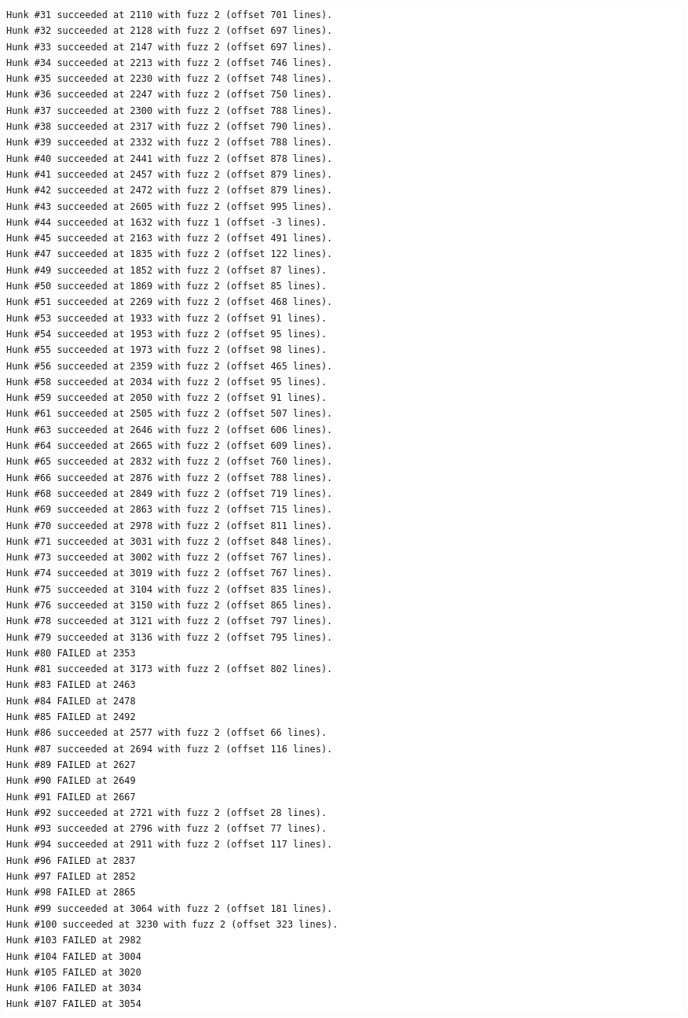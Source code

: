 ```
Hunk #31 succeeded at 2110 with fuzz 2 (offset 701 lines).
Hunk #32 succeeded at 2128 with fuzz 2 (offset 697 lines).
Hunk #33 succeeded at 2147 with fuzz 2 (offset 697 lines).
Hunk #34 succeeded at 2213 with fuzz 2 (offset 746 lines).
Hunk #35 succeeded at 2230 with fuzz 2 (offset 748 lines).
Hunk #36 succeeded at 2247 with fuzz 2 (offset 750 lines).
Hunk #37 succeeded at 2300 with fuzz 2 (offset 788 lines).
Hunk #38 succeeded at 2317 with fuzz 2 (offset 790 lines).
Hunk #39 succeeded at 2332 with fuzz 2 (offset 788 lines).
Hunk #40 succeeded at 2441 with fuzz 2 (offset 878 lines).
Hunk #41 succeeded at 2457 with fuzz 2 (offset 879 lines).
Hunk #42 succeeded at 2472 with fuzz 2 (offset 879 lines).
Hunk #43 succeeded at 2605 with fuzz 2 (offset 995 lines).
Hunk #44 succeeded at 1632 with fuzz 1 (offset -3 lines).
Hunk #45 succeeded at 2163 with fuzz 2 (offset 491 lines).
Hunk #47 succeeded at 1835 with fuzz 2 (offset 122 lines).
Hunk #49 succeeded at 1852 with fuzz 2 (offset 87 lines).
Hunk #50 succeeded at 1869 with fuzz 2 (offset 85 lines).
Hunk #51 succeeded at 2269 with fuzz 2 (offset 468 lines).
Hunk #53 succeeded at 1933 with fuzz 2 (offset 91 lines).
Hunk #54 succeeded at 1953 with fuzz 2 (offset 95 lines).
Hunk #55 succeeded at 1973 with fuzz 2 (offset 98 lines).
Hunk #56 succeeded at 2359 with fuzz 2 (offset 465 lines).
Hunk #58 succeeded at 2034 with fuzz 2 (offset 95 lines).
Hunk #59 succeeded at 2050 with fuzz 2 (offset 91 lines).
Hunk #61 succeeded at 2505 with fuzz 2 (offset 507 lines).
Hunk #63 succeeded at 2646 with fuzz 2 (offset 606 lines).
Hunk #64 succeeded at 2665 with fuzz 2 (offset 609 lines).
Hunk #65 succeeded at 2832 with fuzz 2 (offset 760 lines).
Hunk #66 succeeded at 2876 with fuzz 2 (offset 788 lines).
Hunk #68 succeeded at 2849 with fuzz 2 (offset 719 lines).
Hunk #69 succeeded at 2863 with fuzz 2 (offset 715 lines).
Hunk #70 succeeded at 2978 with fuzz 2 (offset 811 lines).
Hunk #71 succeeded at 3031 with fuzz 2 (offset 848 lines).
Hunk #73 succeeded at 3002 with fuzz 2 (offset 767 lines).
Hunk #74 succeeded at 3019 with fuzz 2 (offset 767 lines).
Hunk #75 succeeded at 3104 with fuzz 2 (offset 835 lines).
Hunk #76 succeeded at 3150 with fuzz 2 (offset 865 lines).
Hunk #78 succeeded at 3121 with fuzz 2 (offset 797 lines).
Hunk #79 succeeded at 3136 with fuzz 2 (offset 795 lines).
Hunk #80 FAILED at 2353
Hunk #81 succeeded at 3173 with fuzz 2 (offset 802 lines).
Hunk #83 FAILED at 2463
Hunk #84 FAILED at 2478
Hunk #85 FAILED at 2492
Hunk #86 succeeded at 2577 with fuzz 2 (offset 66 lines).
Hunk #87 succeeded at 2694 with fuzz 2 (offset 116 lines).
Hunk #89 FAILED at 2627
Hunk #90 FAILED at 2649
Hunk #91 FAILED at 2667
Hunk #92 succeeded at 2721 with fuzz 2 (offset 28 lines).
Hunk #93 succeeded at 2796 with fuzz 2 (offset 77 lines).
Hunk #94 succeeded at 2911 with fuzz 2 (offset 117 lines).
Hunk #96 FAILED at 2837
Hunk #97 FAILED at 2852
Hunk #98 FAILED at 2865
Hunk #99 succeeded at 3064 with fuzz 2 (offset 181 lines).
Hunk #100 succeeded at 3230 with fuzz 2 (offset 323 lines).
Hunk #103 FAILED at 2982
Hunk #104 FAILED at 3004
Hunk #105 FAILED at 3020
Hunk #106 FAILED at 3034
Hunk #107 FAILED at 3054
```